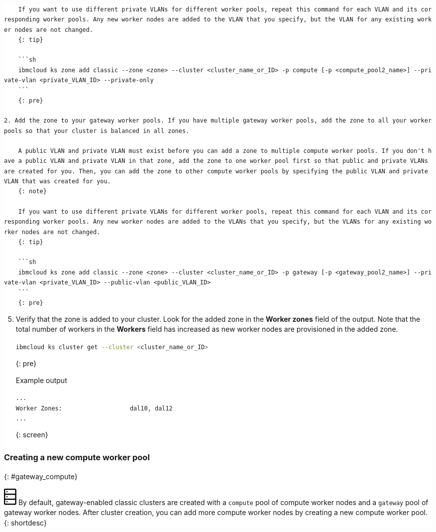         If you want to use different private VLANs for different worker pools, repeat this command for each VLAN and its corresponding worker pools. Any new worker nodes are added to the VLAN that you specify, but the VLAN for any existing worker nodes are not changed.
        {: tip}

        ```sh
        ibmcloud ks zone add classic --zone <zone> --cluster <cluster_name_or_ID> -p compute [-p <compute_pool2_name>] --private-vlan <private_VLAN_ID> --private-only
        ```
        {: pre}

    2. Add the zone to your gateway worker pools. If you have multiple gateway worker pools, add the zone to all your worker pools so that your cluster is balanced in all zones.

        A public VLAN and private VLAN must exist before you can add a zone to multiple compute worker pools. If you don't have a public VLAN and private VLAN in that zone, add the zone to one worker pool first so that public and private VLANs are created for you. Then, you can add the zone to other compute worker pools by specifying the public VLAN and private VLAN that was created for you.
        {: note}

        If you want to use different private VLANs for different worker pools, repeat this command for each VLAN and its corresponding worker pools. Any new worker nodes are added to the VLANs that you specify, but the VLANs for any existing worker nodes are not changed.
        {: tip}

        ```sh
        ibmcloud ks zone add classic --zone <zone> --cluster <cluster_name_or_ID> -p gateway [-p <gateway_pool2_name>] --private-vlan <private_VLAN_ID> --public-vlan <public_VLAN_ID>
        ```
        {: pre}

5. Verify that the zone is added to your cluster. Look for the added zone in the **Worker zones** field of the output. Note that the total number of workers in the **Workers** field has increased as new worker nodes are provisioned in the added zone.
    ```sh
    ibmcloud ks cluster get --cluster <cluster_name_or_ID>
    ```
    {: pre}

    Example output

    ```sh
    ...
    Worker Zones:                   dal10, dal12
    ...
    ```
    {: screen}

### Creating a new compute worker pool
{: #gateway_compute}

![Classic infrastructure provider icon.](images/icon-classic-2.svg) By default, gateway-enabled classic clusters are created with a `compute` pool of compute worker nodes and a `gateway` pool of gateway worker nodes. After cluster creation, you can add more compute worker nodes by creating a new compute worker pool.
{: shortdesc}
